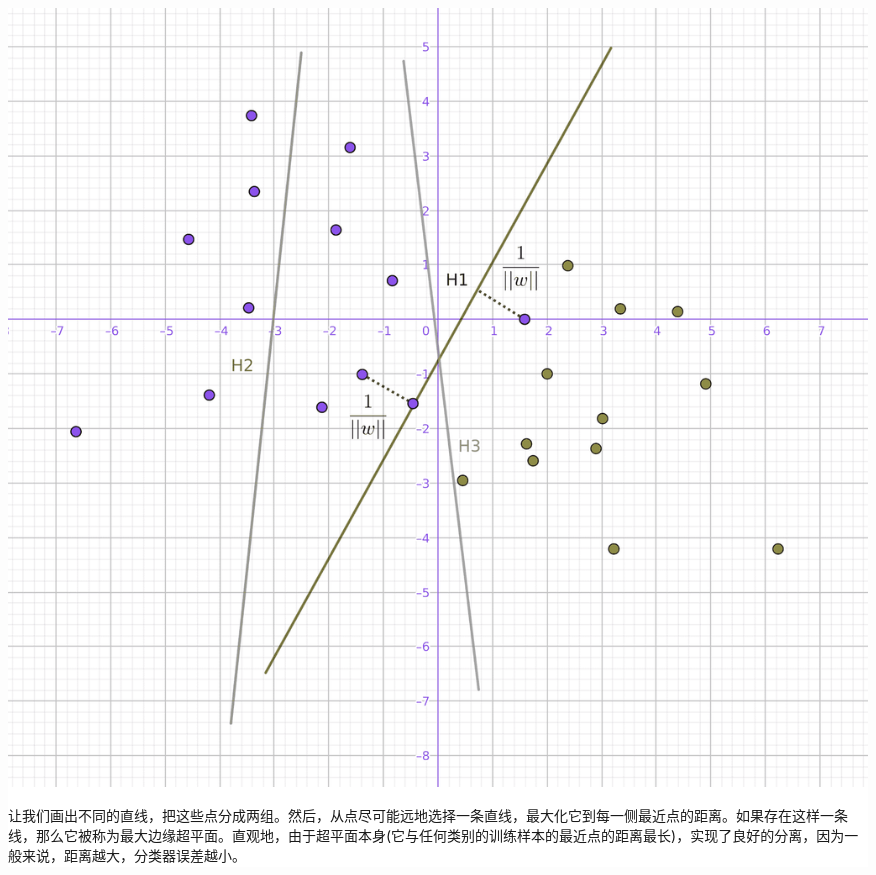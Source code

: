 ![](img/2048455d-b621-425e-9cad-e693bc45c809.png)

让我们画出不同的直线，把这些点分成两组。然后，从点尽可能远地选择一条直线，最大化它到每一侧最近点的距离。如果存在这样一条线，那么它被称为最大边缘超平面。直观地，由于超平面本身(它与任何类别的训练样本的最近点的距离最长)，实现了良好的分离，因为一般来说，距离越大，分类器误差越小。
